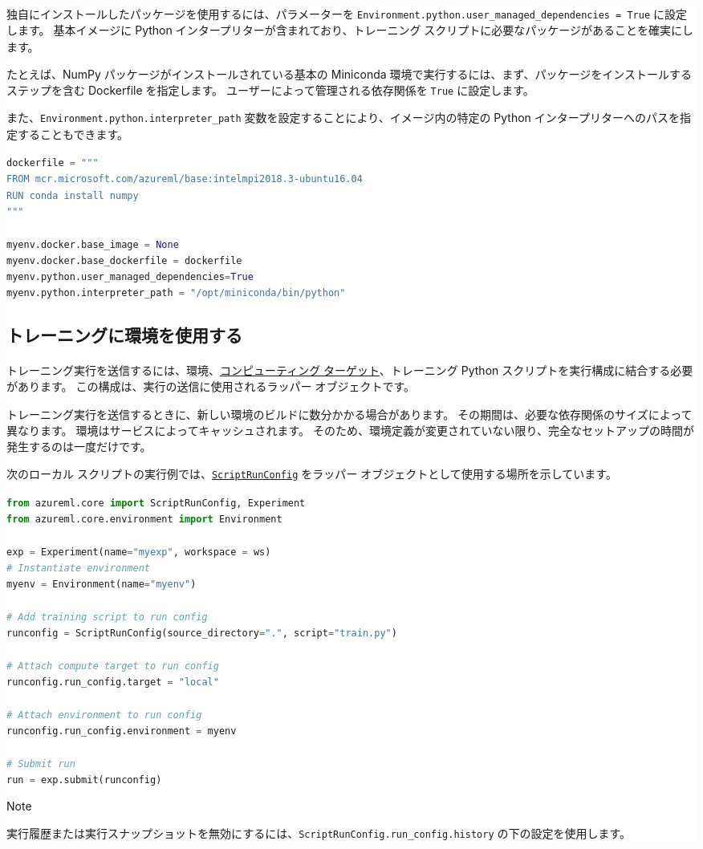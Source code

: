 独自にインストールしたパッケージを使用するには、パラメーターを `Environment.python.user_managed_dependencies = True` に設定します。 基本イメージに Python インタープリターが含まれており、トレーニング スクリプトに必要なパッケージがあることを確実にします。

たとえば、NumPy パッケージがインストールされている基本の Miniconda 環境で実行するには、まず、パッケージをインストールするステップを含む Dockerfile を指定します。 ユーザーによって管理される依存関係を `True` に設定します。 

また、`Environment.python.interpreter_path` 変数を設定することにより、イメージ内の特定の Python インタープリターへのパスを指定することもできます。

```python
dockerfile = """
FROM mcr.microsoft.com/azureml/base:intelmpi2018.3-ubuntu16.04
RUN conda install numpy
"""

myenv.docker.base_image = None
myenv.docker.base_dockerfile = dockerfile
myenv.python.user_managed_dependencies=True
myenv.python.interpreter_path = "/opt/miniconda/bin/python"
```

## <a name="use-environments-for-training"></a>トレーニングに環境を使用する

トレーニング実行を送信するには、環境、[コンピューティング ターゲット](concept-compute-target.md)、トレーニング Python スクリプトを実行構成に結合する必要があります。 この構成は、実行の送信に使用されるラッパー オブジェクトです。

トレーニング実行を送信するときに、新しい環境のビルドに数分かかる場合があります。 その期間は、必要な依存関係のサイズによって異なります。 環境はサービスによってキャッシュされます。 そのため、環境定義が変更されていない限り、完全なセットアップの時間が発生するのは一度だけです。

次のローカル スクリプトの実行例では、[`ScriptRunConfig`](https://docs.microsoft.com/python/api/azureml-core/azureml.core.script_run_config.scriptrunconfig?view=azure-ml-py) をラッパー オブジェクトとして使用する場所を示しています。

```python
from azureml.core import ScriptRunConfig, Experiment
from azureml.core.environment import Environment

exp = Experiment(name="myexp", workspace = ws)
# Instantiate environment
myenv = Environment(name="myenv")

# Add training script to run config
runconfig = ScriptRunConfig(source_directory=".", script="train.py")

# Attach compute target to run config
runconfig.run_config.target = "local"

# Attach environment to run config
runconfig.run_config.environment = myenv

# Submit run 
run = exp.submit(runconfig)
```

> [!NOTE]
> 実行履歴または実行スナップショットを無効にするには、`ScriptRunConfig.run_config.history` の下の設定を使用します。

